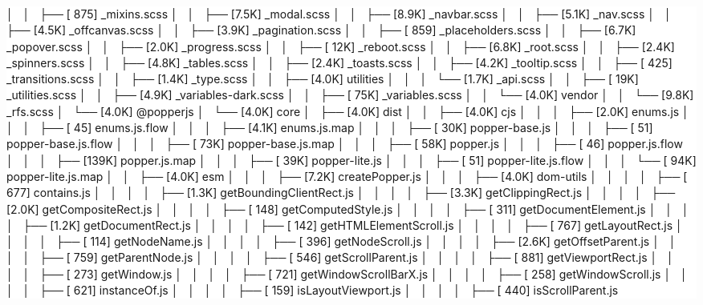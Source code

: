 │   │   ├── [ 875] \_mixins.scss
│   │   ├── [7.5K] \_modal.scss
│   │   ├── [8.9K] \_navbar.scss
│   │   ├── [5.1K] \_nav.scss
│   │   ├── [4.5K] \_offcanvas.scss
│   │   ├── [3.9K] \_pagination.scss
│   │   ├── [ 859] \_placeholders.scss
│   │   ├── [6.7K] \_popover.scss
│   │   ├── [2.0K] \_progress.scss
│   │   ├── [ 12K] \_reboot.scss
│   │   ├── [6.8K] \_root.scss
│   │   ├── [2.4K] \_spinners.scss
│   │   ├── [4.8K] \_tables.scss
│   │   ├── [2.4K] \_toasts.scss
│   │   ├── [4.2K] \_tooltip.scss
│   │   ├── [ 425] \_transitions.scss
│   │   ├── [1.4K] \_type.scss
│   │   ├── [4.0K] utilities
│   │   │   └── [1.7K] \_api.scss
│   │   ├── [ 19K] \_utilities.scss
│   │   ├── [4.9K] \_variables-dark.scss
│   │   ├── [ 75K] \_variables.scss
│   │   └── [4.0K] vendor
│   │   └── [9.8K] \_rfs.scss
│   └── [4.0K] @popperjs
│   └── [4.0K] core
│   ├── [4.0K] dist
│   │   ├── [4.0K] cjs
│   │   │   ├── [2.0K] enums.js
│   │   │   ├── [ 45] enums.js.flow
│   │   │   ├── [4.1K] enums.js.map
│   │   │   ├── [ 30K] popper-base.js
│   │   │   ├── [ 51] popper-base.js.flow
│   │   │   ├── [ 73K] popper-base.js.map
│   │   │   ├── [ 58K] popper.js
│   │   │   ├── [ 46] popper.js.flow
│   │   │   ├── [139K] popper.js.map
│   │   │   ├── [ 39K] popper-lite.js
│   │   │   ├── [ 51] popper-lite.js.flow
│   │   │   └── [ 94K] popper-lite.js.map
│   │   ├── [4.0K] esm
│   │   │   ├── [7.2K] createPopper.js
│   │   │   ├── [4.0K] dom-utils
│   │   │   │   ├── [ 677] contains.js
│   │   │   │   ├── [1.3K] getBoundingClientRect.js
│   │   │   │   ├── [3.3K] getClippingRect.js
│   │   │   │   ├── [2.0K] getCompositeRect.js
│   │   │   │   ├── [ 148] getComputedStyle.js
│   │   │   │   ├── [ 311] getDocumentElement.js
│   │   │   │   ├── [1.2K] getDocumentRect.js
│   │   │   │   ├── [ 142] getHTMLElementScroll.js
│   │   │   │   ├── [ 767] getLayoutRect.js
│   │   │   │   ├── [ 114] getNodeName.js
│   │   │   │   ├── [ 396] getNodeScroll.js
│   │   │   │   ├── [2.6K] getOffsetParent.js
│   │   │   │   ├── [ 759] getParentNode.js
│   │   │   │   ├── [ 546] getScrollParent.js
│   │   │   │   ├── [ 881] getViewportRect.js
│   │   │   │   ├── [ 273] getWindow.js
│   │   │   │   ├── [ 721] getWindowScrollBarX.js
│   │   │   │   ├── [ 258] getWindowScroll.js
│   │   │   │   ├── [ 621] instanceOf.js
│   │   │   │   ├── [ 159] isLayoutViewport.js
│   │   │   │   ├── [ 440] isScrollParent.js